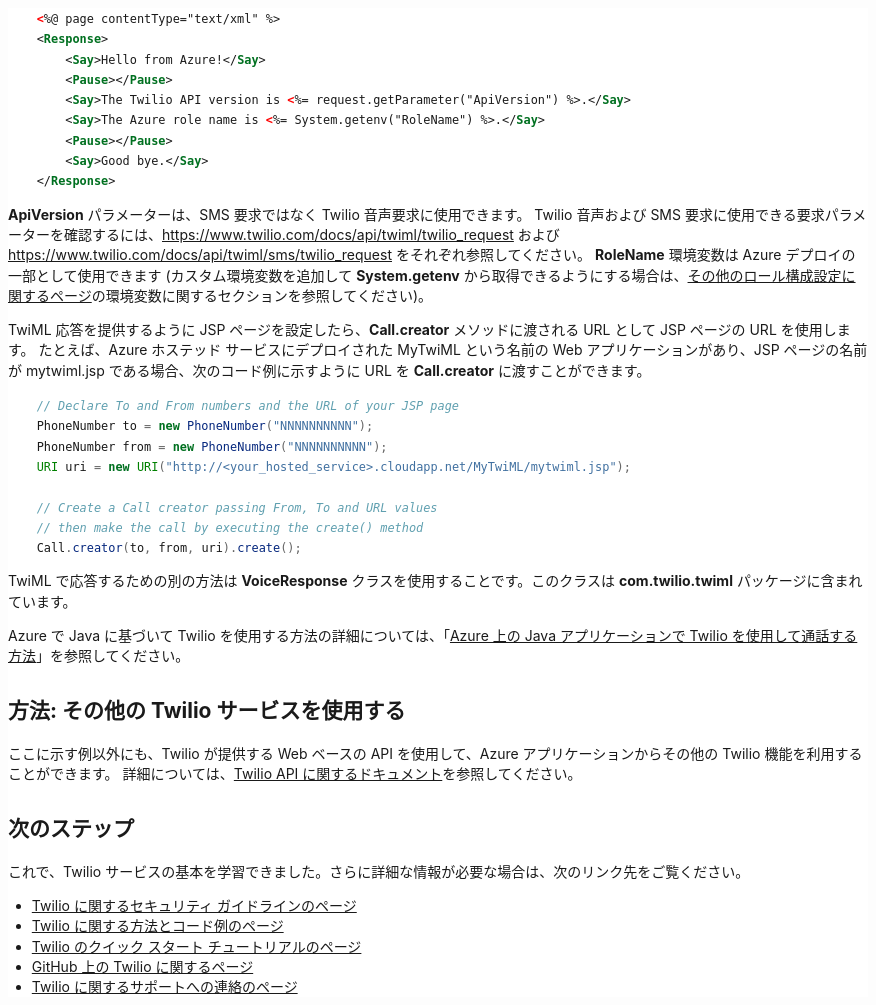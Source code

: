 ```xml
    <%@ page contentType="text/xml" %>
    <Response>
        <Say>Hello from Azure!</Say>
        <Pause></Pause>
        <Say>The Twilio API version is <%= request.getParameter("ApiVersion") %>.</Say>
        <Say>The Azure role name is <%= System.getenv("RoleName") %>.</Say>
        <Pause></Pause>
        <Say>Good bye.</Say>
    </Response>
```

**ApiVersion** パラメーターは、SMS 要求ではなく Twilio 音声要求に使用できます。 Twilio 音声および SMS 要求に使用できる要求パラメーターを確認するには、<https://www.twilio.com/docs/api/twiml/twilio_request> および <https://www.twilio.com/docs/api/twiml/sms/twilio_request> をそれぞれ参照してください。 **RoleName** 環境変数は Azure デプロイの一部として使用できます (カスタム環境変数を追加して **System.getenv** から取得できるようにする場合は、[その他のロール構成設定に関するページ][misc_role_config_settings]の環境変数に関するセクションを参照してください)。

TwiML 応答を提供するように JSP ページを設定したら、**Call.creator** メソッドに渡される URL として JSP ページの URL を使用します。 たとえば、Azure ホステッド サービスにデプロイされた MyTwiML という名前の Web アプリケーションがあり、JSP ページの名前が mytwiml.jsp である場合、次のコード例に示すように URL を **Call.creator** に渡すことができます。

```java
    // Declare To and From numbers and the URL of your JSP page
    PhoneNumber to = new PhoneNumber("NNNNNNNNNN");
    PhoneNumber from = new PhoneNumber("NNNNNNNNNN");
    URI uri = new URI("http://<your_hosted_service>.cloudapp.net/MyTwiML/mytwiml.jsp");

    // Create a Call creator passing From, To and URL values
    // then make the call by executing the create() method
    Call.creator(to, from, uri).create();
```

TwiML で応答するための別の方法は **VoiceResponse** クラスを使用することです。このクラスは **com.twilio.twiml** パッケージに含まれています。

Azure で Java に基づいて Twilio を使用する方法の詳細については、「[Azure 上の Java アプリケーションで Twilio を使用して通話する方法][howto_phonecall_java]」を参照してください。

## <a id="AdditionalServices"></a>方法: その他の Twilio サービスを使用する
ここに示す例以外にも、Twilio が提供する Web ベースの API を使用して、Azure アプリケーションからその他の Twilio 機能を利用することができます。 詳細については、[Twilio API に関するドキュメント][twilio_api_documentation]を参照してください。

## <a id="NextSteps"></a>次のステップ
これで、Twilio サービスの基本を学習できました。さらに詳細な情報が必要な場合は、次のリンク先をご覧ください。

* [Twilio に関するセキュリティ ガイドラインのページ][twilio_security_guidelines]
* [Twilio に関する方法とコード例のページ][twilio_howtos]
* [Twilio のクイック スタート チュートリアルのページ][twilio_quickstarts]
* [GitHub 上の Twilio に関するページ][twilio_on_github]
* [Twilio に関するサポートへの連絡のページ][twilio_support]

[twilio_java]: https://github.com/twilio/twilio-java
[twilio_api_service]: https://api.twilio.com
[add_ca_cert]: java-add-certificate-ca-store.md
[howto_phonecall_java]: partner-twilio-java-phone-call-example.md
[misc_role_config_settings]: http://msdn.microsoft.com/library/windowsazure/hh690945.aspx
[twimlet_message_url]: http://twimlets.com/message
[twimlet_message_url_hello_world]: http://twimlets.com/message?Message%5B0%5D=Hello%20World%21
[twilio_rest_making_calls]: http://www.twilio.com/docs/api/rest/making-calls
[twilio_rest_sending_sms]: http://www.twilio.com/docs/api/rest/sending-sms
[twilio_pricing]: http://www.twilio.com/pricing
[special_offer]: http://ahoy.twilio.com/azure
[twilio_libraries]: https://www.twilio.com/docs/libraries
[twiml]: http://www.twilio.com/docs/api/twiml
[twilio_api]: http://www.twilio.com/api
[try_twilio]: https://www.twilio.com/try-twilio
[twilio_console]:  https://www.twilio.com/console
[verify_phone]: https://www.twilio.com/console/phone-numbers/verified#
[twilio_api_documentation]: http://www.twilio.com/docs
[twilio_security_guidelines]: http://www.twilio.com/docs/security
[twilio_howtos]: http://www.twilio.com/docs/howto
[twilio_on_github]: https://github.com/twilio
[twilio_support]: http://www.twilio.com/help/contact
[twilio_quickstarts]: http://www.twilio.com/docs/quickstart
